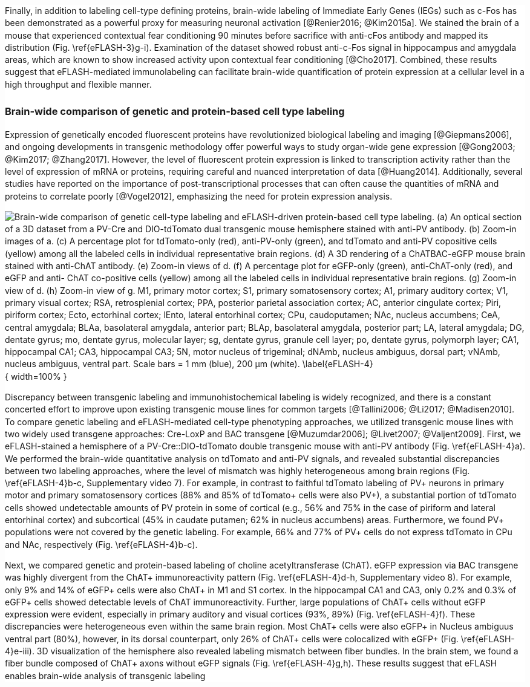 Finally, in addition to labeling cell-type defining proteins, brain-wide
labeling of Immediate Early Genes (IEGs) such as c-Fos has been demonstrated as
a powerful proxy for measuring neuronal activation [@Renier2016; @Kim2015a]. We
stained the brain of a mouse that experienced contextual fear conditioning 90
minutes before sacrifice with anti-cFos antibody and mapped its distribution
(Fig. \ref{eFLASH-3}g-i). Examination of the dataset showed robust anti-c-Fos
signal in hippocampus and amygdala areas, which are known to show increased
activity upon contextual fear conditioning [@Cho2017]. Combined, these results
suggest that eFLASH-mediated immunolabeling can facilitate brain-wide
quantification of protein expression at a cellular level in a high throughput
and flexible manner.

### Brain-wide comparison of genetic and protein-based cell type labeling

Expression of genetically encoded fluorescent proteins have revolutionized
biological labeling and imaging [@Giepmans2006], and ongoing developments in
transgenic methodology offer powerful ways to study organ-wide gene expression
[@Gong2003; @Kim2017; @Zhang2017]. However, the level of fluorescent
protein expression is linked to transcription activity rather than the level of
expression of mRNA or proteins, requiring careful and nuanced interpretation of
data [@Huang2014]. Additionally, several studies have reported on the importance
of post-transcriptional processes that can often cause the quantities of mRNA
and proteins to correlate poorly [@Vogel2012], emphasizing the need for protein
expression analysis.

![Brain-wide comparison of genetic cell-type labeling and eFLASH-driven protein-based cell type labeling. (a) An optical section of a 3D dataset from a PV-Cre and DIO-tdTomato dual transgenic mouse hemisphere stained with anti-PV antibody. (b) Zoom-in images of a. (c) A percentage plot for tdTomato-only (red), anti-PV-only (green), and tdTomato and anti-PV copositive cells (yellow) among all the labeled cells in individual representative brain regions. (d) A 3D rendering of a ChATBAC-eGFP mouse brain stained with anti-ChAT antibody. (e) Zoom-in views of d. (f) A percentage plot for eGFP-only (green), anti-ChAT-only (red), and eGFP and anti- ChAT co-positive cells (yellow) among all the labeled cells in individual representative brain regions. (g) Zoom-in view of d. (h) Zoom-in view of g. M1, primary motor cortex; S1, primary somatosensory cortex; A1, primary auditory cortex; V1, primary visual cortex; RSA, retrosplenial cortex; PPA, posterior parietal association cortex; AC, anterior cingulate cortex; Piri, piriform cortex; Ecto, ectorhinal cortex; lEnto, lateral entorhinal cortex; CPu, caudoputamen; NAc, nucleus accumbens; CeA, central amygdala; BLAa, basolateral amygdala, anterior part; BLAp, basolateral amygdala, posterior part; LA, lateral amygdala; DG, dentate gyrus; mo, dentate gyrus, molecular layer; sg, dentate gyrus, granule cell layer; po, dentate gyrus, polymorph layer; CA1, hippocampal CA1; CA3, hippocampal CA3; 5N, motor nucleus of trigeminal; dNAmb, nucleus ambiguus, dorsal part; vNAmb, nucleus ambiguus, ventral part. Scale bars = 1 mm (blue), 200 µm (white). \label{eFLASH-4}](source/figures/eFLASH/figure4.jpg){ width=100% }

Discrepancy between transgenic labeling and immunohistochemical labeling is
widely recognized, and there is a constant concerted effort to improve upon
existing transgenic mouse lines for common targets [@Tallini2006; @Li2017;
@Madisen2010]. To compare genetic labeling and eFLASH-mediated cell-type
phenotyping approaches, we utilized transgenic mouse lines with two widely used
transgene approaches: Cre-LoxP and BAC transgene [@Muzumdar2006]; @Livet2007;
@Valjent2009]. First, we eFLASH-stained a hemisphere of a PV-Cre::DIO-tdTomato
double transgenic mouse with anti-PV antibody (Fig. \ref{eFLASH-4}a). We performed
the brain-wide quantitative analysis on tdTomato and anti-PV signals, and
revealed substantial discrepancies between two labeling approaches, where the
level of mismatch was highly heterogeneous among brain regions (Fig.
\ref{eFLASH-4}b-c, Supplementary video 7). For example, in contrast to faithful
tdTomato labeling of PV+ neurons in primary motor and primary somatosensory
cortices (88% and 85% of tdTomato+ cells were also PV+), a substantial portion
of tdTomato cells showed undetectable amounts of PV protein in some of cortical
(e.g., 56% and 75% in the case of piriform and lateral entorhinal cortex) and
subcortical (45% in caudate putamen; 62% in nucleus accumbens) areas.
Furthermore, we found PV+ populations were not covered by the genetic labeling.
For example, 66% and 77% of PV+ cells do not express tdTomato in CPu and NAc,
respectively (Fig. \ref{eFLASH-4}b-c).

Next, we compared genetic and protein-based labeling of choline
acetyltransferase (ChAT). eGFP expression via BAC transgene was highly divergent
from the ChAT+ immunoreactivity pattern (Fig. \ref{eFLASH-4}d-h, Supplementary
video 8). For example, only 9% and 14% of eGFP+ cells were also ChAT+ in M1 and
S1 cortex. In the hippocampal CA1 and CA3, only 0.2% and 0.3% of eGFP+ cells
showed detectable levels of ChAT immunoreactivity. Further, large populations of
ChAT+ cells without eGFP expression were evident, especially in primary auditory
and visual cortices (93%, 89%) (Fig. \ref{eFLASH-4}f). These discrepancies were
heterogeneous even within the same brain region. Most ChAT+ cells were also
eGFP+ in Nucleus ambiguus ventral part (80%), however, in its dorsal
counterpart, only 26% of ChAT+ cells were colocalized with eGFP+ (Fig.
\ref{eFLASH-4}e-iii). 3D visualization of the hemisphere also revealed labeling
mismatch between fiber bundles. In the brain stem, we found a fiber bundle
composed of ChAT+ axons without eGFP signals (Fig. \ref{eFLASH-4}g,h). These
results suggest that eFLASH enables brain-wide analysis of transgenic labeling

[^1]: \* indicates co-first authorship.